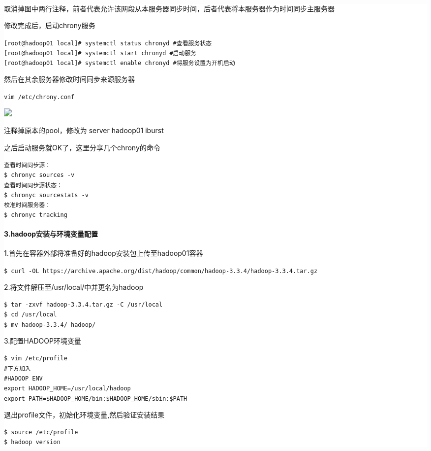 取消掉图中两行注释，前者代表允许该网段从本服务器同步时间，后者代表将本服务器作为时间同步主服务器

修改完成后，启动chrony服务

```text
[root@hadoop01 local]# systemctl status chronyd #查看服务状态
[root@hadoop01 local]# systemctl start chronyd #启动服务
[root@hadoop01 local]# systemctl enable chronyd #将服务设置为开机启动
```

然后在其余服务器修改时间同步来源服务器

```text
vim /etc/chrony.conf 
```

![](https://pic1.zhimg.com/80/v2-b6ada73cb72cd7ab0982cbccf2665c84_720w.webp)

注释掉原本的pool，修改为 server hadoop01 iburst

之后启动服务就OK了，这里分享几个chrony的命令

```text
查看时间同步源：
$ chronyc sources -v
查看时间同步源状态：
$ chronyc sourcestats -v
校准时间服务器：
$ chronyc tracking
```

#### 3.hadoop安装与环境变量配置

1.首先在容器外部将准备好的hadoop安装包上传至hadoop01容器

```shell
$ curl -OL https://archive.apache.org/dist/hadoop/common/hadoop-3.3.4/hadoop-3.3.4.tar.gz
```

2.将文件解压至/usr/local/中并更名为hadoop

```shell
$ tar -zxvf hadoop-3.3.4.tar.gz -C /usr/local
$ cd /usr/local
$ mv hadoop-3.3.4/ hadoop/
```

3.配置HADOOP环境变量

```shell
$ vim /etc/profile
#下方加入
#HADOOP ENV
export HADOOP_HOME=/usr/local/hadoop
export PATH=$HADOOP_HOME/bin:$HADOOP_HOME/sbin:$PATH
```

退出profile文件，初始化环境变量,然后验证安装结果

```shell
$ source /etc/profile
$ hadoop version
```
